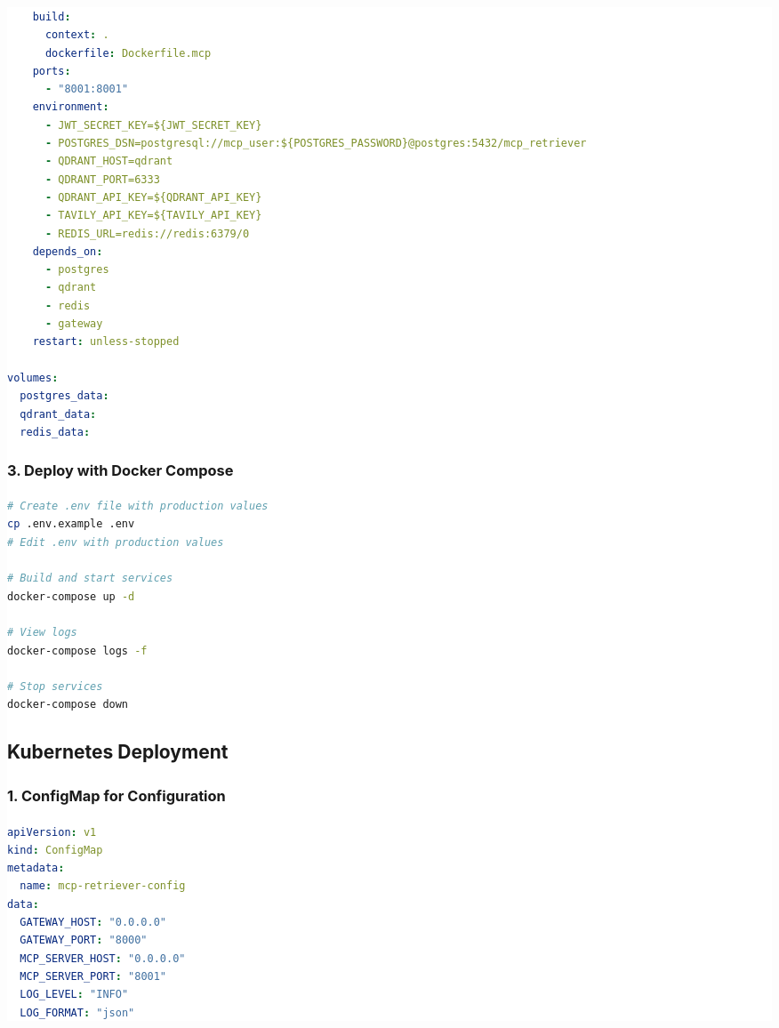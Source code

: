 ```yaml
    build:
      context: .
      dockerfile: Dockerfile.mcp
    ports:
      - "8001:8001"
    environment:
      - JWT_SECRET_KEY=${JWT_SECRET_KEY}
      - POSTGRES_DSN=postgresql://mcp_user:${POSTGRES_PASSWORD}@postgres:5432/mcp_retriever
      - QDRANT_HOST=qdrant
      - QDRANT_PORT=6333
      - QDRANT_API_KEY=${QDRANT_API_KEY}
      - TAVILY_API_KEY=${TAVILY_API_KEY}
      - REDIS_URL=redis://redis:6379/0
    depends_on:
      - postgres
      - qdrant
      - redis
      - gateway
    restart: unless-stopped

volumes:
  postgres_data:
  qdrant_data:
  redis_data:
```

### 3. Deploy with Docker Compose

```bash
# Create .env file with production values
cp .env.example .env
# Edit .env with production values

# Build and start services
docker-compose up -d

# View logs
docker-compose logs -f

# Stop services
docker-compose down
```

## Kubernetes Deployment

### 1. ConfigMap for Configuration

```yaml
apiVersion: v1
kind: ConfigMap
metadata:
  name: mcp-retriever-config
data:
  GATEWAY_HOST: "0.0.0.0"
  GATEWAY_PORT: "8000"
  MCP_SERVER_HOST: "0.0.0.0"
  MCP_SERVER_PORT: "8001"
  LOG_LEVEL: "INFO"
  LOG_FORMAT: "json"
```

